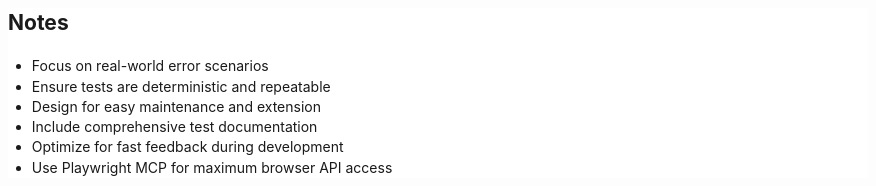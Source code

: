 ## Notes
- Focus on real-world error scenarios
- Ensure tests are deterministic and repeatable
- Design for easy maintenance and extension
- Include comprehensive test documentation
- Optimize for fast feedback during development
- Use Playwright MCP for maximum browser API access
